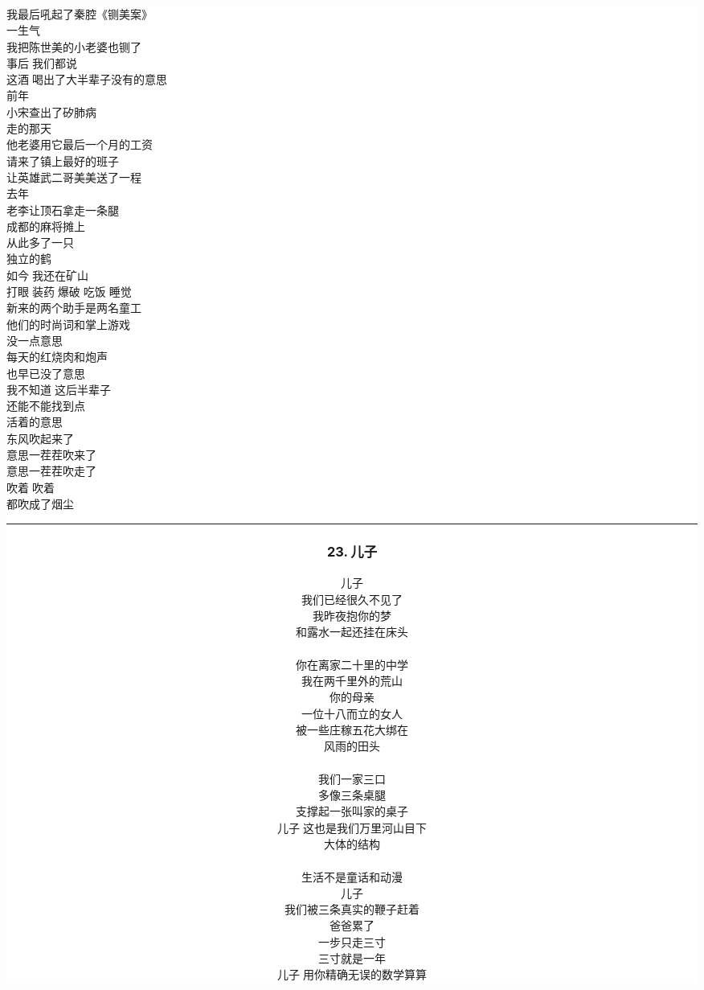 我最后吼起了秦腔《铡美案》<br>
一生气<br>
我把陈世美的小老婆也铡了<br>
事后 我们都说<br>
这酒 喝出了大半辈子没有的意思<br>
前年<br>
小宋查出了矽肺病<br>
走的那天<br>
他老婆用它最后一个月的工资<br>
请来了镇上最好的班子<br>
让英雄武二哥美美送了一程<br>
去年<br>
老李让顶石拿走一条腿<br>
成都的麻将摊上<br>
从此多了一只<br>
独立的鹤<br>
如今 我还在矿山<br>
打眼 装药 爆破 吃饭 睡觉<br>
新来的两个助手是两名童工<br>
他们的时尚词和掌上游戏<br>
没一点意思<br>
每天的红烧肉和炮声<br>
也早已没了意思<br>
我不知道 这后半辈子<br>
还能不能找到点<br>
活着的意思<br>
东风吹起来了<br>
意思一茬茬吹来了<br>
意思一茬茬吹走了<br>
吹着 吹着<br>
都吹成了烟尘<br>
</span>
</center>

*****

<h3 style = "text-align: center">23. 儿子</h3>

<center>
<span align="center">
儿子<br>
我们已经很久不见了<br>
我昨夜抱你的梦<br>
和露水一起还挂在床头<br>
<br>
你在离家二十里的中学<br>
我在两千里外的荒山<br>
你的母亲<br>
一位十八而立的女人<br>
被一些庄稼五花大绑在<br>
风雨的田头<br>
<br>
我们一家三口<br>
多像三条桌腿<br>
支撑起一张叫家的桌子<br>
儿子 这也是我们万里河山目下<br>
大体的结构<br>
<br>
生活不是童话和动漫<br>
儿子<br>
我们被三条真实的鞭子赶着<br>
爸爸累了<br>
一步只走三寸<br>
三寸就是一年<br>
儿子 用你精确无误的数学算算<br>